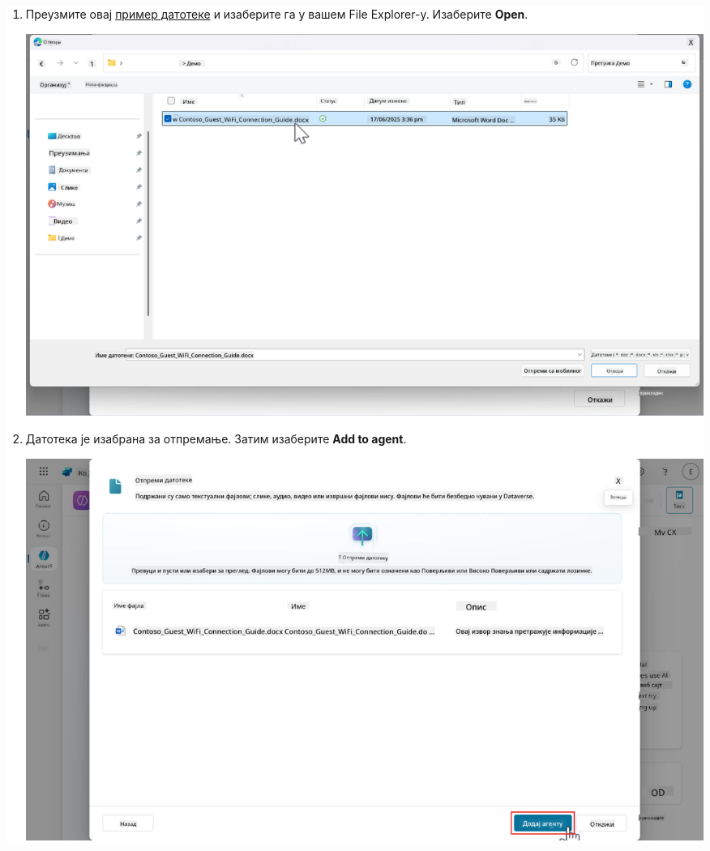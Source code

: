 1. Преузмите овај [пример датотеке](../../../../../docs/recruit/06-create-agent-from-conversation/assets/Contoso_Guest_WiFi_Connection_Guide.docx "download") и изаберите га у вашем File Explorer-у. Изаберите **Open**.

      ![Изаберите документ](../../../../../translated_images/6.3_03_SelectFile.077d73491dc6ff1f6114d259261ee68334c4da182c3b55233468637d1989f14c.sr.png)

1. Датотека је изабрана за отпремање. Затим изаберите **Add to agent**.

      ![Изаберите Add to Agent](../../../../../translated_images/6.3_04_AddToAgent.1eec469d6d28c22959c8d7f3ad39aa0df5e07adfdb85ce1e21c0c4fe31c27db5.sr.png)
